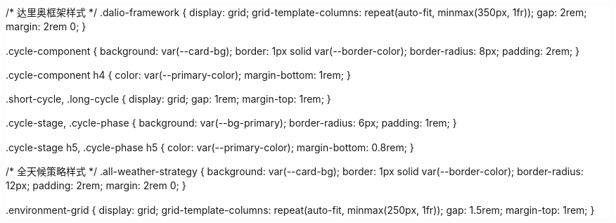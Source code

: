 /* 达里奥框架样式 */
.dalio-framework {
    display: grid;
    grid-template-columns: repeat(auto-fit, minmax(350px, 1fr));
    gap: 2rem;
    margin: 2rem 0;
}

.cycle-component {
    background: var(--card-bg);
    border: 1px solid var(--border-color);
    border-radius: 8px;
    padding: 2rem;
}

.cycle-component h4 {
    color: var(--primary-color);
    margin-bottom: 1rem;
}

.short-cycle,
.long-cycle {
    display: grid;
    gap: 1rem;
    margin-top: 1rem;
}

.cycle-stage,
.cycle-phase {
    background: var(--bg-primary);
    border-radius: 6px;
    padding: 1rem;
}

.cycle-stage h5,
.cycle-phase h5 {
    color: var(--primary-color);
    margin-bottom: 0.8rem;
}

/* 全天候策略样式 */
.all-weather-strategy {
    background: var(--card-bg);
    border: 1px solid var(--border-color);
    border-radius: 12px;
    padding: 2rem;
    margin: 2rem 0;
}

.environment-grid {
    display: grid;
    grid-template-columns: repeat(auto-fit, minmax(250px, 1fr));
    gap: 1.5rem;
    margin-top: 1rem;
}
